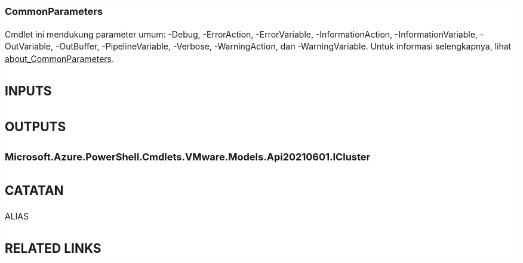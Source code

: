 ### CommonParameters
Cmdlet ini mendukung parameter umum: -Debug, -ErrorAction, -ErrorVariable, -InformationAction, -InformationVariable, -OutVariable, -OutBuffer, -PipelineVariable, -Verbose, -WarningAction, dan -WarningVariable. Untuk informasi selengkapnya, lihat [about_CommonParameters](http://go.microsoft.com/fwlink/?LinkID=113216).

## INPUTS

## OUTPUTS

### Microsoft.Azure.PowerShell.Cmdlets.VMware.Models.Api20210601.ICluster

## CATATAN

ALIAS

## RELATED LINKS

